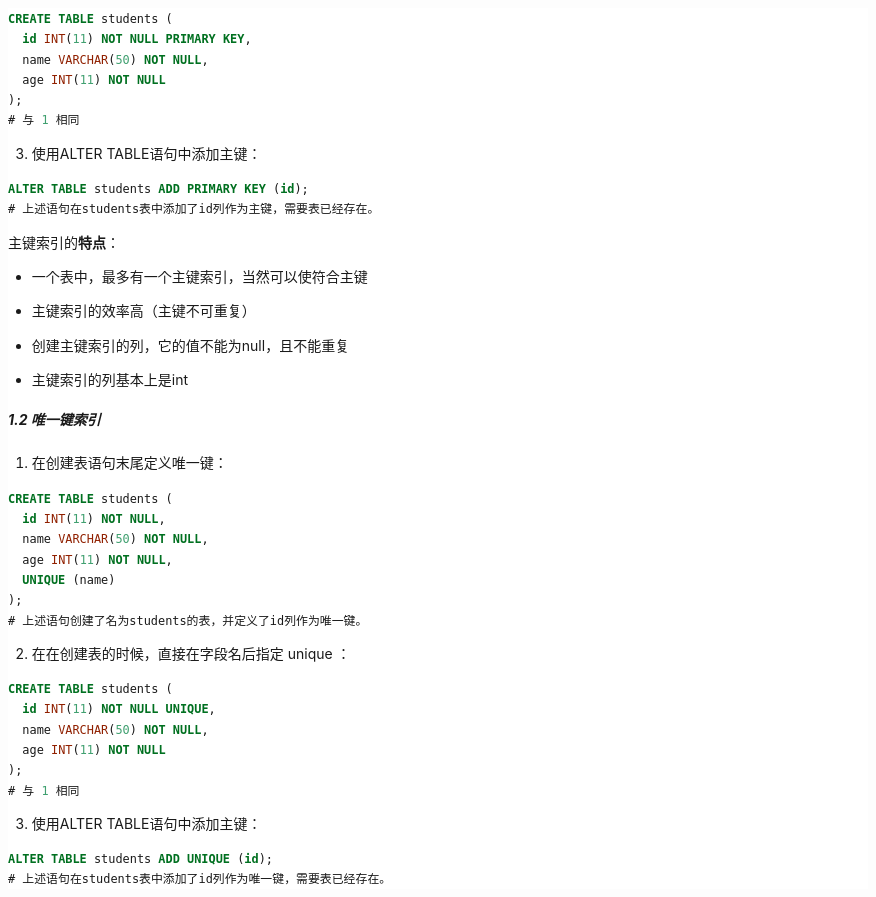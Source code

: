 ```sql
CREATE TABLE students (
  id INT(11) NOT NULL PRIMARY KEY,
  name VARCHAR(50) NOT NULL,
  age INT(11) NOT NULL
);
# 与 1 相同
```

3. 使用ALTER TABLE语句中添加主键：

```sql
ALTER TABLE students ADD PRIMARY KEY (id);
# 上述语句在students表中添加了id列作为主键，需要表已经存在。
```

主键索引的**特点**：

- 一个表中，最多有一个主键索引，当然可以使符合主键

- 主键索引的效率高（主键不可重复）

- 创建主键索引的列，它的值不能为null，且不能重复

- 主键索引的列基本上是int



##### 1.2 唯一键索引

1. 在创建表语句末尾定义唯一键：

```sql
CREATE TABLE students (
  id INT(11) NOT NULL,
  name VARCHAR(50) NOT NULL,
  age INT(11) NOT NULL,
  UNIQUE (name)
);
# 上述语句创建了名为students的表，并定义了id列作为唯一键。
```

2. 在在创建表的时候，直接在字段名后指定 unique ：

```sql
CREATE TABLE students (
  id INT(11) NOT NULL UNIQUE,
  name VARCHAR(50) NOT NULL,
  age INT(11) NOT NULL
);
# 与 1 相同
```

3. 使用ALTER TABLE语句中添加主键：

```sql
ALTER TABLE students ADD UNIQUE (id);
# 上述语句在students表中添加了id列作为唯一键，需要表已经存在。
```
